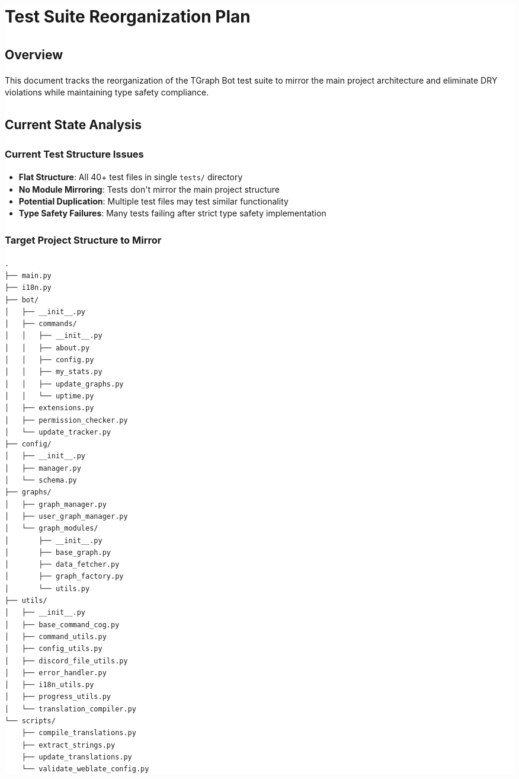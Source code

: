 # Test Suite Reorganization Plan

## Overview
This document tracks the reorganization of the TGraph Bot test suite to mirror the main project architecture and eliminate DRY violations while maintaining type safety compliance.

## Current State Analysis

### Current Test Structure Issues
- **Flat Structure**: All 40+ test files in single `tests/` directory
- **No Module Mirroring**: Tests don't mirror the main project structure
- **Potential Duplication**: Multiple test files may test similar functionality
- **Type Safety Failures**: Many tests failing after strict type safety implementation

### Target Project Structure to Mirror
```
.
├── main.py
├── i18n.py
├── bot/
│   ├── __init__.py
│   ├── commands/
│   │   ├── __init__.py
│   │   ├── about.py
│   │   ├── config.py
│   │   ├── my_stats.py
│   │   ├── update_graphs.py
│   │   └── uptime.py
│   ├── extensions.py
│   ├── permission_checker.py
│   └── update_tracker.py
├── config/
│   ├── __init__.py
│   ├── manager.py
│   └── schema.py
├── graphs/
│   ├── graph_manager.py
│   ├── user_graph_manager.py
│   └── graph_modules/
│       ├── __init__.py
│       ├── base_graph.py
│       ├── data_fetcher.py
│       ├── graph_factory.py
│       └── utils.py
├── utils/
│   ├── __init__.py
│   ├── base_command_cog.py
│   ├── command_utils.py
│   ├── config_utils.py
│   ├── discord_file_utils.py
│   ├── error_handler.py
│   ├── i18n_utils.py
│   ├── progress_utils.py
│   └── translation_compiler.py
└── scripts/
    ├── compile_translations.py
    ├── extract_strings.py
    ├── update_translations.py
    └── validate_weblate_config.py
```
